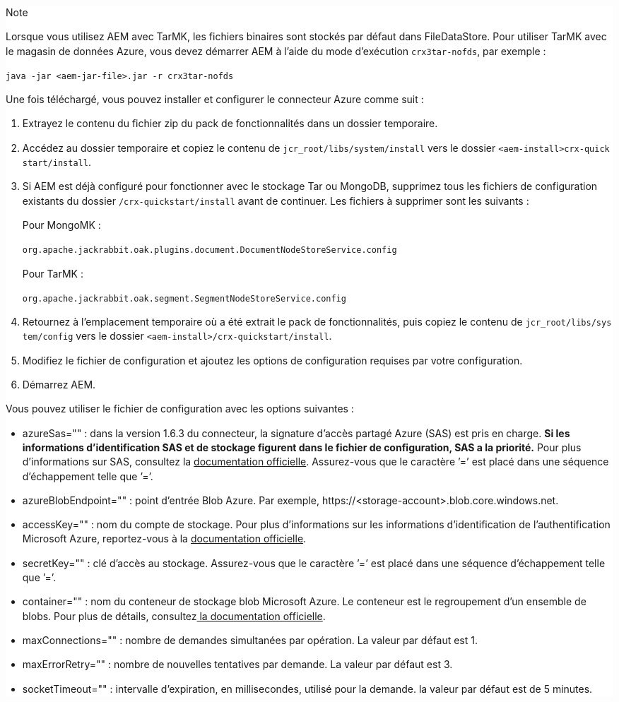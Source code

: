 >[!NOTE]
>
>Lorsque vous utilisez AEM avec TarMK, les fichiers binaires sont stockés par défaut dans FileDataStore. Pour utiliser TarMK avec le magasin de données Azure, vous devez démarrer AEM à l’aide du mode d’exécution `crx3tar-nofds`, par exemple :

```shell
java -jar <aem-jar-file>.jar -r crx3tar-nofds
```

Une fois téléchargé, vous pouvez installer et configurer le connecteur Azure comme suit :

1. Extrayez le contenu du fichier zip du pack de fonctionnalités dans un dossier temporaire.

1. Accédez au dossier temporaire et copiez le contenu de `jcr_root/libs/system/install` vers le dossier `<aem-install>crx-quickstart/install`.
1. Si AEM est déjà configuré pour fonctionner avec le stockage Tar ou MongoDB, supprimez tous les fichiers de configuration existants du dossier `/crx-quickstart/install` avant de continuer. Les fichiers à supprimer sont les suivants : 

   Pour MongoMK :

   `org.apache.jackrabbit.oak.plugins.document.DocumentNodeStoreService.config`

   Pour TarMK :

   `org.apache.jackrabbit.oak.segment.SegmentNodeStoreService.config`

1. Retournez à l’emplacement temporaire où a été extrait le pack de fonctionnalités, puis copiez le contenu de `jcr_root/libs/system/config` vers le dossier `<aem-install>/crx-quickstart/install`.
1. Modifiez le fichier de configuration et ajoutez les options de configuration requises par votre configuration.
1. Démarrez AEM.

Vous pouvez utiliser le fichier de configuration avec les options suivantes :

* azureSas=&quot;&quot; : dans la version 1.6.3 du connecteur, la signature d’accès partagé Azure (SAS) est pris en charge. **Si les informations d’identification SAS et de stockage figurent dans le fichier de configuration, SAS a la priorité.** Pour plus d’informations sur SAS, consultez la [documentation officielle](https://docs.microsoft.com/fr-fr/azure/storage/common/storage-dotnet-shared-access-signature-part-1 ). Assurez-vous que le caractère ’=’ est placé dans une séquence d’échappement telle que ’\=’.

* azureBlobEndpoint=&quot;&quot; : point d’entrée Blob Azure. Par exemple, https://&lt;storage-account>.blob.core.windows.net.
* accessKey=&quot;&quot; : nom du compte de stockage. Pour plus d’informations sur les informations d’identification de l’authentification Microsoft Azure, reportez-vous à la [documentation officielle](https://azure.microsoft.com/fr-fr/documentation/articles/storage-create-storage-account). 

* secretKey=&quot;&quot; : clé d’accès au stockage. Assurez-vous que le caractère ’=’ est placé dans une séquence d’échappement telle que ’\=’.
* container=&quot;&quot; : nom du conteneur de stockage blob Microsoft Azure. Le conteneur est le regroupement d’un ensemble de blobs. Pour plus de détails, consultez[ la documentation officielle](https://msdn.microsoft.com/fr-FR/library/dd135715.aspx). 
* maxConnections=&quot;&quot; : nombre de demandes simultanées par opération. La valeur par défaut est 1.
* maxErrorRetry=&quot;&quot; : nombre de nouvelles tentatives par demande. La valeur par défaut est 3.
* socketTimeout=&quot;&quot; : intervalle d’expiration, en millisecondes, utilisé pour la demande. la valeur par défaut est de 5 minutes.
